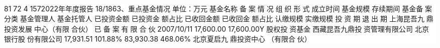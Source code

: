 81
72
4
1572022年年度报告
18/1863、重点基金情况
单位：万元
基金名称
备
案
情
况
组
织
形
式
成立时间
基金规模
存续期间
基金备
案分类
基金管理人
基金托管人
已投资金额
已投资金
额占比
已收回金额
已收回金
额占比
认缴规模
实缴规模
投
资
期
退
出
期
上海昆吾九
鼎投资发展
中心（有限
合伙）
已
备
案
有
限
合
伙
2007/10/11
17,600.00
17,600.00Y
股权投
资基金
西藏昆吾九鼎投
资管理有限公司
北京银行股
份有限公司
17,931.51
101.88%
83,930.38
468.06%
北京夏启九
鼎投资中心
（有限合
伙）